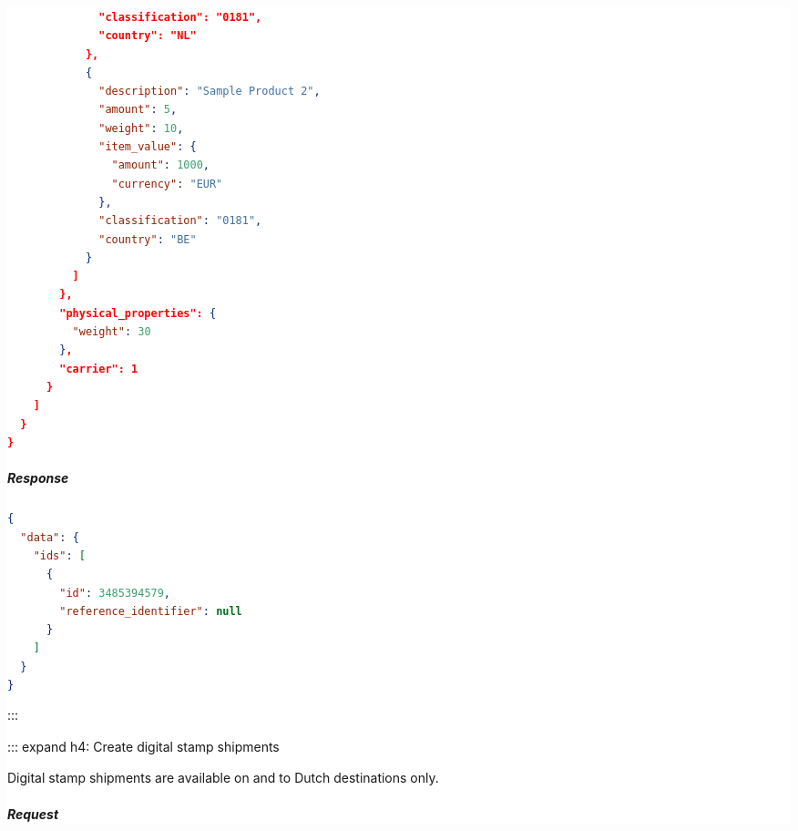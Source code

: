 ```json
              "classification": "0181",
              "country": "NL"
            },
            {
              "description": "Sample Product 2",
              "amount": 5,
              "weight": 10,
              "item_value": {
                "amount": 1000,
                "currency": "EUR"
              },
              "classification": "0181",
              "country": "BE"
            }
          ]
        },
        "physical_properties": {
          "weight": 30
        },
        "carrier": 1
      }
    ]
  }
}
```

##### Response

<Http code="200" />

```json
{
  "data": {
    "ids": [
      {
        "id": 3485394579,
        "reference_identifier": null
      }
    ]
  }
}
```

:::

::: expand h4: Create digital stamp shipments

<Message type="note">
    Digital stamp shipments are available on <DataType type="platform" name="myparcel" /> and to Dutch destinations only.
</Message>

##### Request
